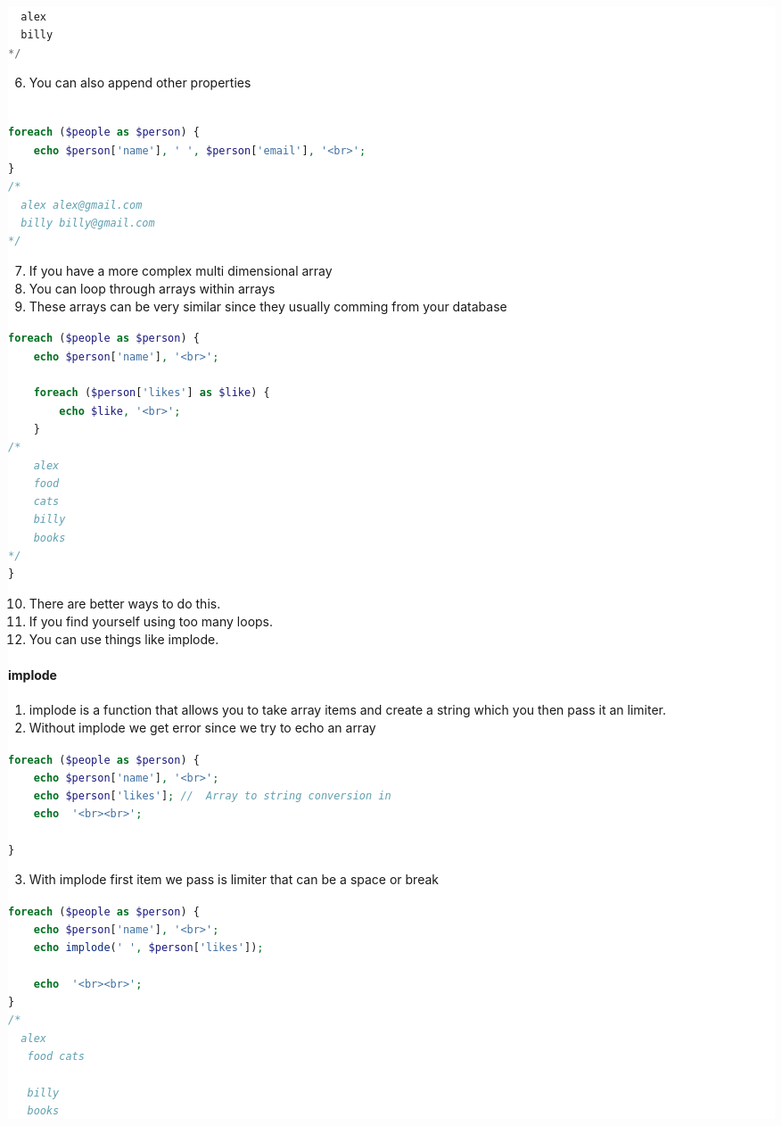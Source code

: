 ```php
  alex
  billy
*/
```
6. You can also append other properties
```php

foreach ($people as $person) {
    echo $person['name'], ' ', $person['email'], '<br>';
}
/*
  alex alex@gmail.com
  billy billy@gmail.com
*/
```
7. If you have a more complex multi dimensional array
8. You can loop through arrays within arrays
9. These arrays can be very similar since they usually comming from your database
```php
foreach ($people as $person) {
    echo $person['name'], '<br>';

    foreach ($person['likes'] as $like) {
        echo $like, '<br>';
    }
/*
    alex
    food
    cats
    billy
    books
*/
}
```
10. There are better ways to do this.
11. If you find yourself using too many loops.
12. You can use things like implode.

#### implode
1. implode is a function that allows you to take array items and create a string which you then pass it an limiter.
2. Without implode we get error since we try to echo an array
```php
foreach ($people as $person) {
    echo $person['name'], '<br>';
    echo $person['likes']; //  Array to string conversion in
    echo  '<br><br>';

}
```
3. With implode first item we pass is limiter that can be a space or break
```php
foreach ($people as $person) {
    echo $person['name'], '<br>';
    echo implode(' ', $person['likes']);

    echo  '<br><br>';
}
/*
  alex
   food cats

   billy
   books
```